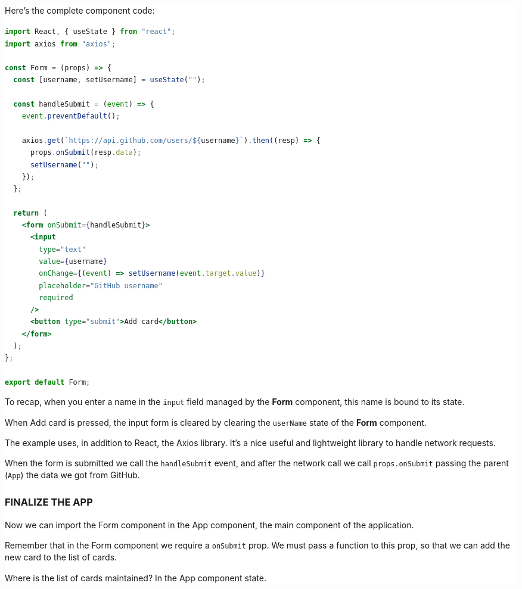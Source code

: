 Here’s the complete component code:

```jsx
import React, { useState } from "react";
import axios from "axios";

const Form = (props) => {
  const [username, setUsername] = useState("");

  const handleSubmit = (event) => {
    event.preventDefault();

    axios.get(`https://api.github.com/users/${username}`).then((resp) => {
      props.onSubmit(resp.data);
      setUsername("");
    });
  };

  return (
    <form onSubmit={handleSubmit}>
      <input
        type="text"
        value={username}
        onChange={(event) => setUsername(event.target.value)}
        placeholder="GitHub username"
        required
      />
      <button type="submit">Add card</button>
    </form>
  );
};

export default Form;
```

To recap, when you enter a name in the `input` field managed by the **Form** component, this name is bound to its state.

When Add card is pressed, the input form is cleared by clearing the `userName` state of the **Form** component.

The example uses, in addition to React, the Axios library. It’s a nice useful and lightweight library to handle network requests.

When the form is submitted we call the `handleSubmit` event, and after the network call we call `props.onSubmit` passing the parent (`App`) the data we got from GitHub.

### FINALIZE THE APP

Now we can import the Form component in the App component, the main component of the application.

Remember that in the Form component we require a `onSubmit` prop. We must pass a function to this prop, so that we can add the new card to the list of cards.

Where is the list of cards maintained? In the App component state.
